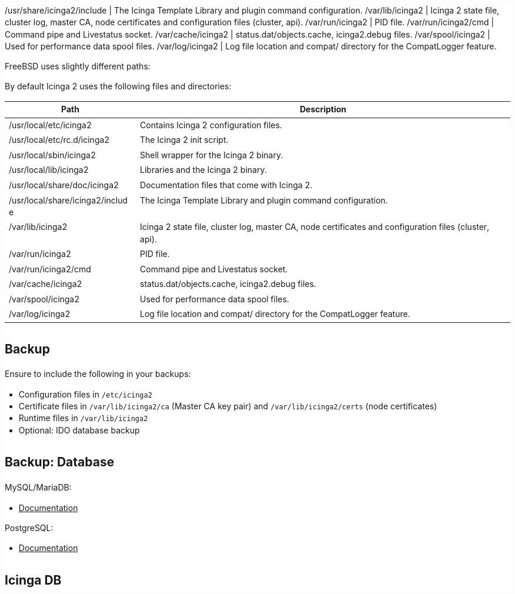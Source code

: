   /usr/share/icinga2/include          		| The Icinga Template Library and plugin command configuration.
  /var/lib/icinga2                    		| Icinga 2 state file, cluster log, master CA, node certificates and configuration files (cluster, api).
  /var/run/icinga2                    		| PID file.
  /var/run/icinga2/cmd                		| Command pipe and Livestatus socket.
  /var/cache/icinga2                  		| status.dat/objects.cache, icinga2.debug files.
  /var/spool/icinga2                  		| Used for performance data spool files.
  /var/log/icinga2                    		| Log file location and compat/ directory for the CompatLogger feature.

FreeBSD uses slightly different paths:

By default Icinga 2 uses the following files and directories:

  Path                                | Description
  ------------------------------------|------------------------------------
  /usr/local/etc/icinga2              | Contains Icinga 2 configuration files.
  /usr/local/etc/rc.d/icinga2         | The Icinga 2 init script.
  /usr/local/sbin/icinga2             | Shell wrapper for the Icinga 2 binary.
  /usr/local/lib/icinga2              | Libraries and the Icinga 2 binary.
  /usr/local/share/doc/icinga2        | Documentation files that come with Icinga 2.
  /usr/local/share/icinga2/include    | The Icinga Template Library and plugin command configuration.
  /var/lib/icinga2                    | Icinga 2 state file, cluster log, master CA, node certificates and configuration files (cluster, api).
  /var/run/icinga2                    | PID file.
  /var/run/icinga2/cmd                | Command pipe and Livestatus socket.
  /var/cache/icinga2                  | status.dat/objects.cache, icinga2.debug files.
  /var/spool/icinga2                  | Used for performance data spool files.
  /var/log/icinga2                    | Log file location and compat/ directory for the CompatLogger feature.


## Backup <a id="install-backup"></a>

Ensure to include the following in your backups:

* Configuration files in `/etc/icinga2`
* Certificate files in `/var/lib/icinga2/ca` (Master CA key pair) and `/var/lib/icinga2/certs` (node certificates)
* Runtime files in `/var/lib/icinga2`
* Optional: IDO database backup

## Backup: Database <a id="install-backup-database"></a>

MySQL/MariaDB:

* [Documentation](https://mariadb.com/kb/en/library/backup-and-restore-overview/)

PostgreSQL:

* [Documentation](https://www.postgresql.org/docs/9.3/static/backup.html)

## Icinga DB <a id="icingadb"></a>
